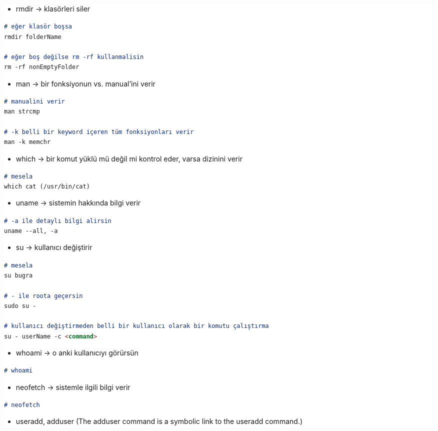 - rmdir → klasörleri siler

```markdown
# eğer klasör boşsa
rmdir folderName

# eğer boş değilse rm -rf kullanmalisin
rm -rf nonEmptyFolder 
```

- man → bir fonksiyonun vs. manual’ini verir

```markdown
# manualini verir
man strcmp

# -k belli bir keyword içeren tüm fonksiyonları verir
man -k memchr
```

- which → bir komut yüklü mü değil mi kontrol eder, varsa dizinini verir

```markdown
# mesela
which cat (/usr/bin/cat)
```

- uname → sistemin hakkında bilgi verir

```markdown
# -a ile detaylı bilgi alirsin
uname --all, -a
```

- su → kullanıcı değiştirir

```markdown
# mesela
su bugra

# - ile roota geçersin
sudo su -

# kullanıcı değiştirmeden belli bir kullanıcı olarak bir komutu çalıştırma
su - userName -c <command>
```

- whoami → o anki kullanıcıyı görürsün

```markdown
# whoami
```

- neofetch → sistemle ilgili bilgi verir

```markdown
# neofetch
```

- useradd, adduser (The adduser command is a symbolic link to the useradd command.)
